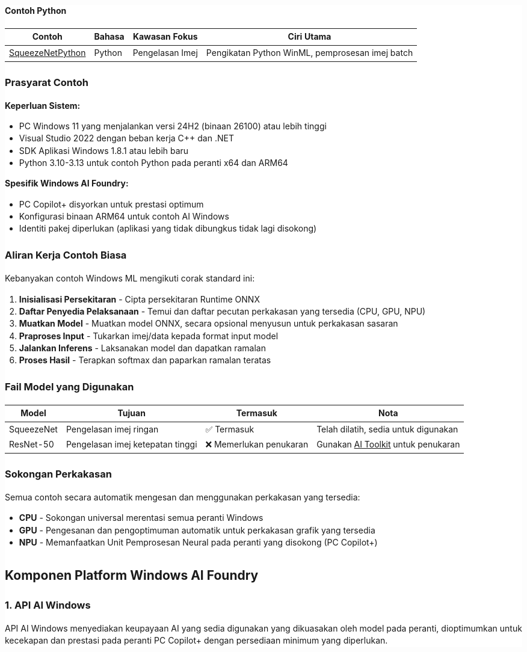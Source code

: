 #### Contoh Python

| Contoh | Bahasa | Kawasan Fokus | Ciri Utama |
|--------|--------|---------------|------------|
| [SqueezeNetPython](https://github.com/microsoft/WindowsAppSDK-Samples/tree/main/Samples/WindowsML/python) | Python | Pengelasan Imej | Pengikatan Python WinML, pemprosesan imej batch |

### Prasyarat Contoh

**Keperluan Sistem:**  
- PC Windows 11 yang menjalankan versi 24H2 (binaan 26100) atau lebih tinggi  
- Visual Studio 2022 dengan beban kerja C++ dan .NET  
- SDK Aplikasi Windows 1.8.1 atau lebih baru  
- Python 3.10-3.13 untuk contoh Python pada peranti x64 dan ARM64  

**Spesifik Windows AI Foundry:**  
- PC Copilot+ disyorkan untuk prestasi optimum  
- Konfigurasi binaan ARM64 untuk contoh AI Windows  
- Identiti pakej diperlukan (aplikasi yang tidak dibungkus tidak lagi disokong)  

### Aliran Kerja Contoh Biasa

Kebanyakan contoh Windows ML mengikuti corak standard ini:

1. **Inisialisasi Persekitaran** - Cipta persekitaran Runtime ONNX  
2. **Daftar Penyedia Pelaksanaan** - Temui dan daftar pecutan perkakasan yang tersedia (CPU, GPU, NPU)  
3. **Muatkan Model** - Muatkan model ONNX, secara opsional menyusun untuk perkakasan sasaran  
4. **Praproses Input** - Tukarkan imej/data kepada format input model  
5. **Jalankan Inferens** - Laksanakan model dan dapatkan ramalan  
6. **Proses Hasil** - Terapkan softmax dan paparkan ramalan teratas  

### Fail Model yang Digunakan

| Model | Tujuan | Termasuk | Nota |
|-------|--------|----------|------|
| SqueezeNet | Pengelasan imej ringan | ✅ Termasuk | Telah dilatih, sedia untuk digunakan |
| ResNet-50 | Pengelasan imej ketepatan tinggi | ❌ Memerlukan penukaran | Gunakan [AI Toolkit](https://code.visualstudio.com/docs/intelligentapps/modelconversion) untuk penukaran |

### Sokongan Perkakasan

Semua contoh secara automatik mengesan dan menggunakan perkakasan yang tersedia:  
- **CPU** - Sokongan universal merentasi semua peranti Windows  
- **GPU** - Pengesanan dan pengoptimuman automatik untuk perkakasan grafik yang tersedia  
- **NPU** - Memanfaatkan Unit Pemprosesan Neural pada peranti yang disokong (PC Copilot+)  

## Komponen Platform Windows AI Foundry

### 1. API AI Windows

API AI Windows menyediakan keupayaan AI yang sedia digunakan yang dikuasakan oleh model pada peranti, dioptimumkan untuk kecekapan dan prestasi pada peranti PC Copilot+ dengan persediaan minimum yang diperlukan.
